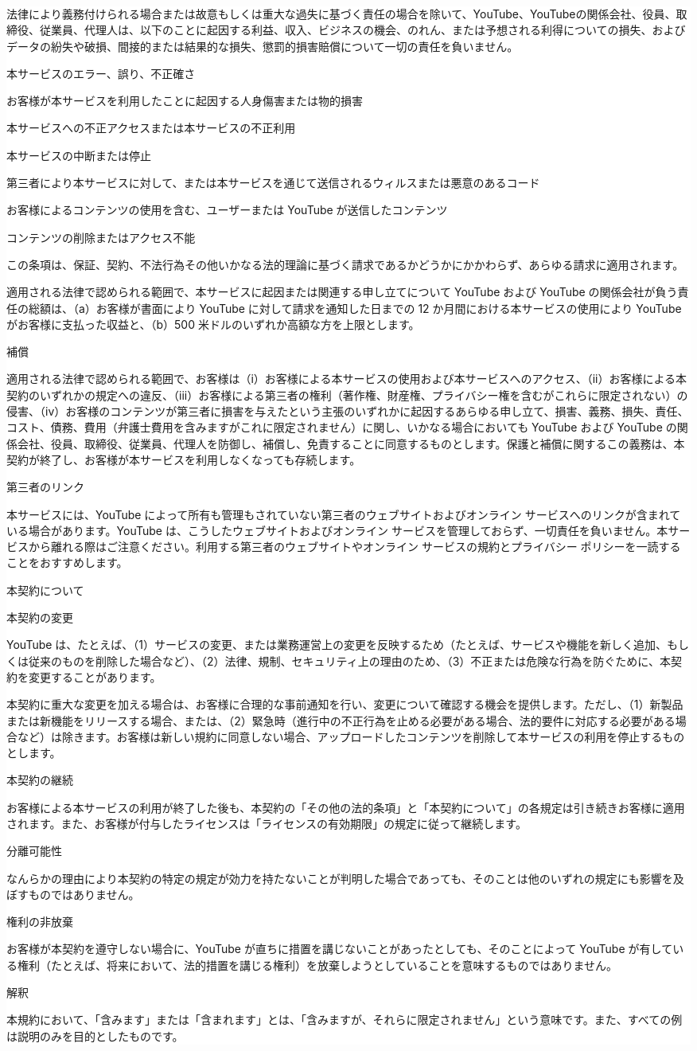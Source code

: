 法律により義務付けられる場合または故意もしくは重大な過失に基づく責任の場合を除いて、YouTube、YouTubeの関係会社、役員、取締役、従業員、代理人は、以下のことに起因する利益、収入、ビジネスの機会、のれん、または予想される利得についての損失、およびデータの紛失や破損、間接的または結果的な損失、懲罰的損害賠償について一切の責任を負いません。

本サービスのエラー、誤り、不正確さ

お客様が本サービスを利用したことに起因する人身傷害または物的損害

本サービスへの不正アクセスまたは本サービスの不正利用

本サービスの中断または停止

第三者により本サービスに対して、または本サービスを通じて送信されるウィルスまたは悪意のあるコード

お客様によるコンテンツの使用を含む、ユーザーまたは YouTube が送信したコンテンツ

コンテンツの削除またはアクセス不能

この条項は、保証、契約、不法行為その他いかなる法的理論に基づく請求であるかどうかにかかわらず、あらゆる請求に適用されます。

適用される法律で認められる範囲で、本サービスに起因または関連する申し立てについて YouTube および YouTube の関係会社が負う責任の総額は、（a）お客様が書面により YouTube に対して請求を通知した日までの 12 か月間における本サービスの使用により YouTube がお客様に支払った収益と、（b）500 米ドルのいずれか高額な方を上限とします。

補償

適用される法律で認められる範囲で、お客様は（i）お客様による本サービスの使用および本サービスへのアクセス、（ii）お客様による本契約のいずれかの規定への違反、（iii）お客様による第三者の権利（著作権、財産権、プライバシー権を含むがこれらに限定されない）の侵害、（iv）お客様のコンテンツが第三者に損害を与えたという主張のいずれかに起因するあらゆる申し立て、損害、義務、損失、責任、コスト、債務、費用（弁護士費用を含みますがこれに限定されません）に関し、いかなる場合においても YouTube および YouTube の関係会社、役員、取締役、従業員、代理人を防御し、補償し、免責することに同意するものとします。保護と補償に関するこの義務は、本契約が終了し、お客様が本サービスを利用しなくなっても存続します。

第三者のリンク

本サービスには、YouTube によって所有も管理もされていない第三者のウェブサイトおよびオンライン サービスへのリンクが含まれている場合があります。YouTube は、こうしたウェブサイトおよびオンライン サービスを管理しておらず、一切責任を負いません。本サービスから離れる際はご注意ください。利用する第三者のウェブサイトやオンライン サービスの規約とプライバシー ポリシーを一読することをおすすめします。

本契約について

本契約の変更

YouTube は、たとえば、（1）サービスの変更、または業務運営上の変更を反映するため（たとえば、サービスや機能を新しく追加、もしくは従来のものを削除した場合など）、（2）法律、規制、セキュリティ上の理由のため、（3）不正または危険な行為を防ぐために、本契約を変更することがあります。

本契約に重大な変更を加える場合は、お客様に合理的な事前通知を行い、変更について確認する機会を提供します。ただし、（1）新製品または新機能をリリースする場合、または、（2）緊急時（進行中の不正行為を止める必要がある場合、法的要件に対応する必要がある場合など）は除きます。お客様は新しい規約に同意しない場合、アップロードしたコンテンツを削除して本サービスの利用を停止するものとします。

本契約の継続

お客様による本サービスの利用が終了した後も、本契約の「その他の法的条項」と「本契約について」の各規定は引き続きお客様に適用されます。また、お客様が付与したライセンスは「ライセンスの有効期限」の規定に従って継続します。

分離可能性

なんらかの理由により本契約の特定の規定が効力を持たないことが判明した場合であっても、そのことは他のいずれの規定にも影響を及ぼすものではありません。

権利の非放棄

お客様が本契約を遵守しない場合に、YouTube が直ちに措置を講じないことがあったとしても、そのことによって YouTube が有している権利（たとえば、将来において、法的措置を講じる権利）を放棄しようとしていることを意味するものではありません。

解釈

本規約において、「含みます」または「含まれます」とは、「含みますが、それらに限定されません」という意味です。また、すべての例は説明のみを目的としたものです。
